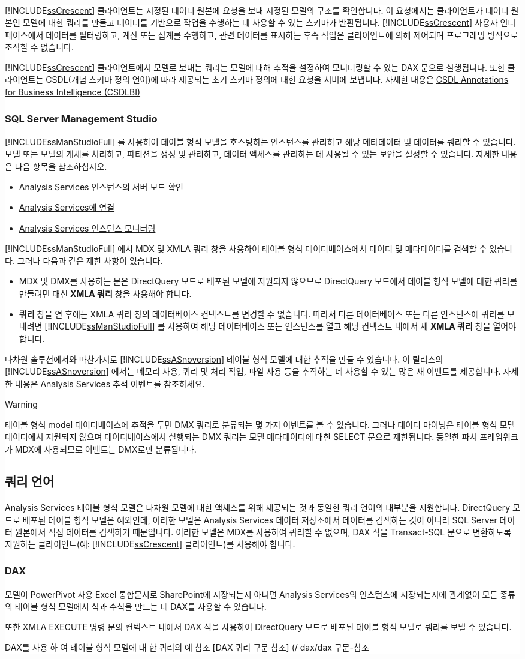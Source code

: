  [!INCLUDE[ssCrescent](../../includes/sscrescent-md.md)] 클라이언트는 지정된 데이터 원본에 요청을 보내 지정된 모델의 구조를 확인합니다. 이 요청에서는 클라이언트가 데이터 원본인 모델에 대한 쿼리를 만들고 데이터를 기반으로 작업을 수행하는 데 사용할 수 있는 스키마가 반환됩니다. [!INCLUDE[ssCrescent](../../includes/sscrescent-md.md)] 사용자 인터페이스에서 데이터를 필터링하고, 계산 또는 집계를 수행하고, 관련 데이터를 표시하는 후속 작업은 클라이언트에 의해 제어되며 프로그래밍 방식으로 조작할 수 없습니다.  
  
 [!INCLUDE[ssCrescent](../../includes/sscrescent-md.md)] 클라이언트에서 모델로 보내는 쿼리는 모델에 대해 추적을 설정하여 모니터링할 수 있는 DAX 문으로 실행됩니다.  또한 클라이언트는 CSDL(개념 스키마 정의 언어)에 따라 제공되는 초기 스키마 정의에 대한 요청을 서버에 보냅니다. 자세한 내용은 [CSDL Annotations for Business Intelligence &#40;CSDLBI&#41;](https://docs.microsoft.com/bi-reference/csdl/csdl-annotations-for-business-intelligence-csdlbi)  
  
### <a name="sql-server-management-studio"></a>SQL Server Management Studio  
 [!INCLUDE[ssManStudioFull](../../includes/ssmanstudiofull-md.md)] 를 사용하여 테이블 형식 모델을 호스팅하는 인스턴스를 관리하고 해당 메타데이터 및 데이터를 쿼리할 수 있습니다. 모델 또는 모델의 개체를 처리하고, 파티션을 생성 및 관리하고, 데이터 액세스를 관리하는 데 사용될 수 있는 보안을 설정할 수 있습니다. 자세한 내용은 다음 항목을 참조하십시오.  
  
-   [Analysis Services 인스턴스의 서버 모드 확인](../instances/determine-the-server-mode-of-an-analysis-services-instance.md)  
  
-   [Analysis Services에 연결](../instances/connect-to-analysis-services.md)  
  
-   [Analysis Services 인스턴스 모니터링](../instances/monitor-an-analysis-services-instance.md)  
  
 [!INCLUDE[ssManStudioFull](../../includes/ssmanstudiofull-md.md)] 에서 MDX 및 XMLA 쿼리 창을 사용하여 테이블 형식 데이터베이스에서 데이터 및 메타데이터를 검색할 수 있습니다. 그러나 다음과 같은 제한 사항이 있습니다.  
  
-   MDX 및 DMX를 사용하는 문은 DirectQuery 모드로 배포된 모델에 지원되지 않으므로 DirectQuery 모드에서 테이블 형식 모델에 대한 쿼리를 만들려면 대신 **XMLA 쿼리** 창을 사용해야 합니다.  
  
-   **쿼리** 창을 연 후에는 XMLA 쿼리 창의 데이터베이스 컨텍스트를 변경할 수 없습니다. 따라서 다른 데이터베이스 또는 다른 인스턴스에 쿼리를 보내려면 [!INCLUDE[ssManStudioFull](../../includes/ssmanstudiofull-md.md)] 를 사용하여 해당 데이터베이스 또는 인스턴스를 열고 해당 컨텍스트 내에서 새 **XMLA 쿼리** 창을 열어야 합니다.  
  
 다차원 솔루션에서와 마찬가지로 [!INCLUDE[ssASnoversion](../../includes/ssasnoversion-md.md)] 테이블 형식 모델에 대한 추적을 만들 수 있습니다. 이 릴리스의 [!INCLUDE[ssASnoversion](../../includes/ssasnoversion-md.md)] 에서는 메모리 사용, 쿼리 및 처리 작업, 파일 사용 등을 추적하는 데 사용할 수 있는 많은 새 이벤트를 제공합니다. 자세한 내용은 [Analysis Services 추적 이벤트](https://docs.microsoft.com/bi-reference/trace-events/analysis-services-trace-events)를 참조하세요.  
  
> [!WARNING]  
>  테이블 형식 model 데이터베이스에 추적을 두면 DMX 쿼리로 분류되는 몇 가지 이벤트를 볼 수 있습니다. 그러나 데이터 마이닝은 테이블 형식 모델 데이터에서 지원되지 않으며 데이터베이스에서 실행되는 DMX 쿼리는 모델 메타데이터에 대한 SELECT 문으로 제한됩니다. 동일한 파서 프레임워크가 MDX에 사용되므로 이벤트는 DMX로만 분류됩니다.  
  
## <a name="query-languages"></a>쿼리 언어  
 Analysis Services 테이블 형식 모델은 다차원 모델에 대한 액세스를 위해 제공되는 것과 동일한 쿼리 언어의 대부분을 지원합니다. DirectQuery 모드로 배포된 테이블 형식 모델은 예외인데, 이러한 모델은 Analysis Services 데이터 저장소에서 데이터를 검색하는 것이 아니라 SQL Server 데이터 원본에서 직접 데이터를 검색하기 때문입니다. 이러한 모델은 MDX를 사용하여 쿼리할 수 없으며, DAX 식을 Transact-SQL 문으로 변환하도록 지원하는 클라이언트(예: [!INCLUDE[ssCrescent](../../includes/sscrescent-md.md)] 클라이언트)를 사용해야 합니다.  
  
### <a name="dax"></a>DAX  
 모델이 PowerPivot 사용 Excel 통합문서로 SharePoint에 저장되는지 아니면 Analysis Services의 인스턴스에 저장되는지에 관계없이 모든 종류의 테이블 형식 모델에서 식과 수식을 만드는 데 DAX를 사용할 수 있습니다.  
  
 또한 XMLA EXECUTE 명령 문의 컨텍스트 내에서 DAX 식을 사용하여 DirectQuery 모드로 배포된 테이블 형식 모델로 쿼리를 보낼 수 있습니다.  
  
 DAX를 사용 하 여 테이블 형식 모델에 대 한 쿼리의 예 참조 [DAX 쿼리 구문 참조] (/ dax/dax 구문-참조
  